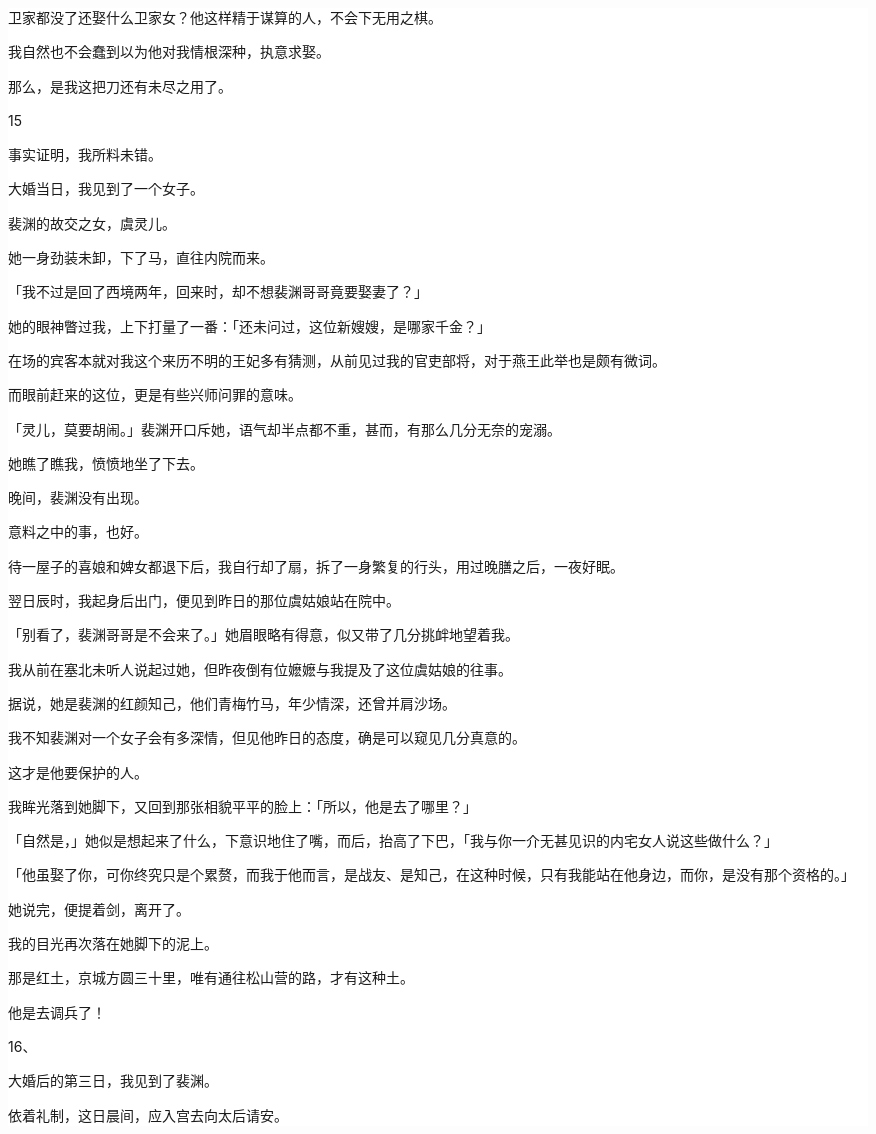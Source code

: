 卫家都没了还娶什么卫家女？他这样精于谋算的人，不会下无用之棋。

我自然也不会蠢到以为他对我情根深种，执意求娶。

那么，是我这把刀还有未尽之用了。

15

事实证明，我所料未错。

大婚当日，我见到了一个女子。

裴渊的故交之女，虞灵儿。

她一身劲装未卸，下了马，直往内院而来。

「我不过是回了西境两年，回来时，却不想裴渊哥哥竟要娶妻了？」

她的眼神瞥过我，上下打量了一番：「还未问过，这位新嫂嫂，是哪家千金？」

在场的宾客本就对我这个来历不明的王妃多有猜测，从前见过我的官吏部将，对于燕王此举也是颇有微词。

而眼前赶来的这位，更是有些兴师问罪的意味。

「灵儿，莫要胡闹。」裴渊开口斥她，语气却半点都不重，甚而，有那么几分无奈的宠溺。

她瞧了瞧我，愤愤地坐了下去。

晚间，裴渊没有出现。

意料之中的事，也好。

待一屋子的喜娘和婢女都退下后，我自行却了扇，拆了一身繁复的行头，用过晚膳之后，一夜好眠。

翌日辰时，我起身后出门，便见到昨日的那位虞姑娘站在院中。

「别看了，裴渊哥哥是不会来了。」她眉眼略有得意，似又带了几分挑衅地望着我。

我从前在塞北未听人说起过她，但昨夜倒有位嬷嬷与我提及了这位虞姑娘的往事。

据说，她是裴渊的红颜知己，他们青梅竹马，年少情深，还曾并肩沙场。

我不知裴渊对一个女子会有多深情，但见他昨日的态度，确是可以窥见几分真意的。

这才是他要保护的人。

我眸光落到她脚下，又回到那张相貌平平的脸上：「所以，他是去了哪里？」

「自然是，」她似是想起来了什么，下意识地住了嘴，而后，抬高了下巴，「我与你一介无甚见识的内宅女人说这些做什么？」

「他虽娶了你，可你终究只是个累赘，而我于他而言，是战友、是知己，在这种时候，只有我能站在他身边，而你，是没有那个资格的。」

她说完，便提着剑，离开了。

我的目光再次落在她脚下的泥上。

那是红土，京城方圆三十里，唯有通往松山营的路，才有这种土。

他是去调兵了！

16、

大婚后的第三日，我见到了裴渊。

依着礼制，这日晨间，应入宫去向太后请安。
